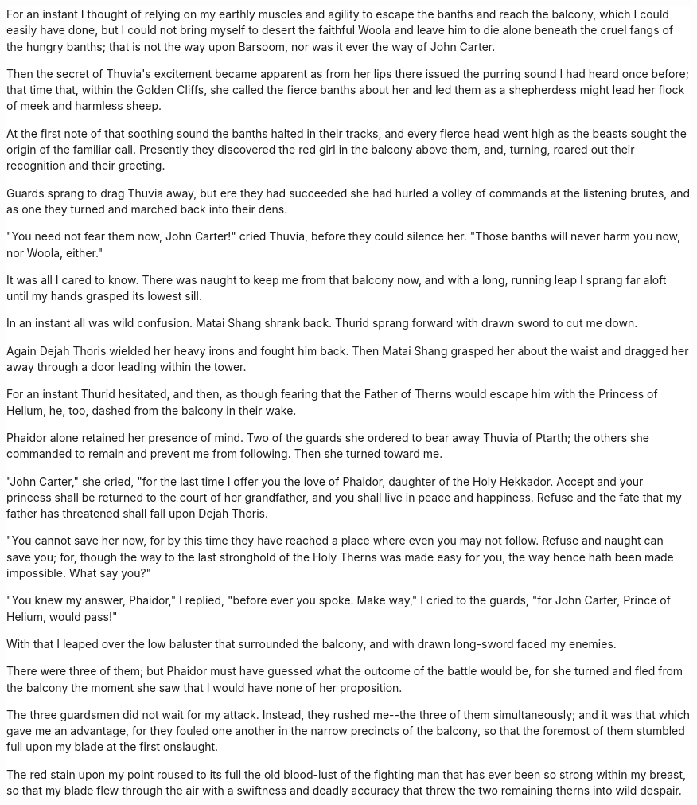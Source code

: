 For an instant I thought of relying on my earthly muscles and agility to escape the banths and reach the balcony, which I could easily have done, but I could not bring myself to desert the faithful Woola and leave him to die alone beneath the cruel fangs of the hungry banths; that is not the way upon Barsoom, nor was it ever the way of John Carter.

Then the secret of Thuvia's excitement became apparent as from her lips there issued the purring sound I had heard once before; that time that, within the Golden Cliffs, she called the fierce banths about her and led them as a shepherdess might lead her flock of meek and harmless sheep.

At the first note of that soothing sound the banths halted in their tracks, and every fierce head went high as the beasts sought the origin of the familiar call. Presently they discovered the red girl in the balcony above them, and, turning, roared out their recognition and their greeting.

Guards sprang to drag Thuvia away, but ere they had succeeded she had hurled a volley of commands at the listening brutes, and as one they turned and marched back into their dens.

"You need not fear them now, John Carter!" cried Thuvia, before they could silence her. "Those banths will never harm you now, nor Woola, either."

It was all I cared to know. There was naught to keep me from that balcony now, and with a long, running leap I sprang far aloft until my hands grasped its lowest sill.

In an instant all was wild confusion. Matai Shang shrank back. Thurid sprang forward with drawn sword to cut me down.

Again Dejah Thoris wielded her heavy irons and fought him back. Then Matai Shang grasped her about the waist and dragged her away through a door leading within the tower.

For an instant Thurid hesitated, and then, as though fearing that the Father of Therns would escape him with the Princess of Helium, he, too, dashed from the balcony in their wake.

Phaidor alone retained her presence of mind. Two of the guards she ordered to bear away Thuvia of Ptarth; the others she commanded to remain and prevent me from following. Then she turned toward me.

"John Carter," she cried, "for the last time I offer you the love of Phaidor, daughter of the Holy Hekkador. Accept and your princess shall be returned to the court of her grandfather, and you shall live in peace and happiness. Refuse and the fate that my father has threatened shall fall upon Dejah Thoris.

"You cannot save her now, for by this time they have reached a place where even you may not follow. Refuse and naught can save you; for, though the way to the last stronghold of the Holy Therns was made easy for you, the way hence hath been made impossible. What say you?"

"You knew my answer, Phaidor," I replied, "before ever you spoke. Make way," I cried to the guards, "for John Carter, Prince of Helium, would pass!"

With that I leaped over the low baluster that surrounded the balcony, and with drawn long-sword faced my enemies.

There were three of them; but Phaidor must have guessed what the outcome of the battle would be, for she turned and fled from the balcony the moment she saw that I would have none of her proposition.

The three guardsmen did not wait for my attack. Instead, they rushed me--the three of them simultaneously; and it was that which gave me an advantage, for they fouled one another in the narrow precincts of the balcony, so that the foremost of them stumbled full upon my blade at the first onslaught.

The red stain upon my point roused to its full the old blood-lust of the fighting man that has ever been so strong within my breast, so that my blade flew through the air with a swiftness and deadly accuracy that threw the two remaining therns into wild despair.
